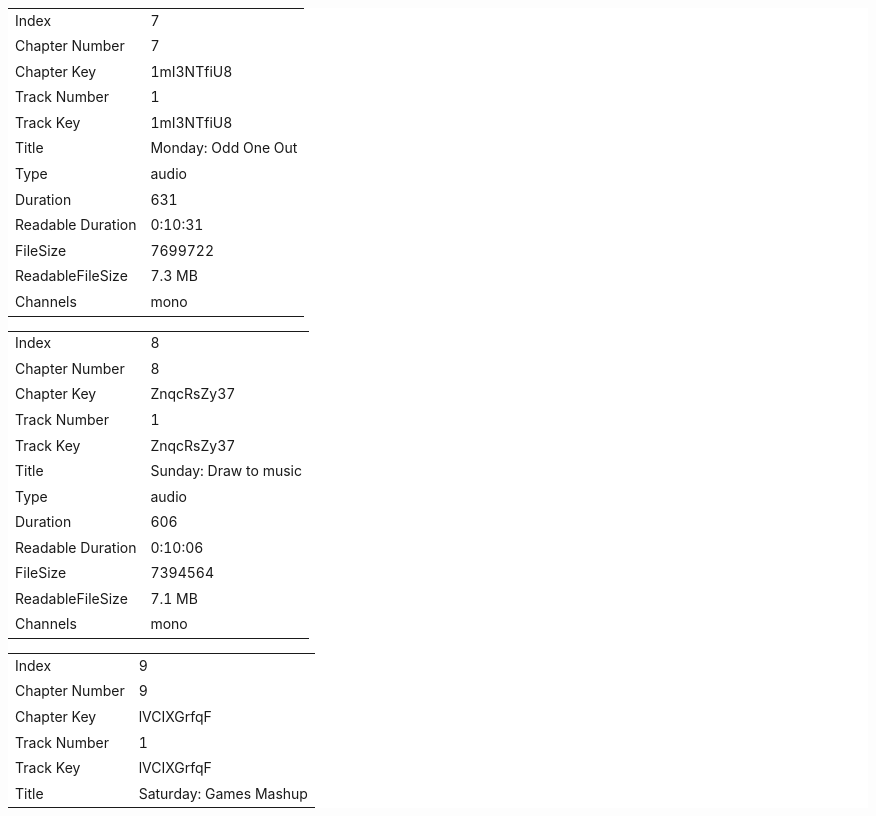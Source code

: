 |  |  |
| - | - |
| Index | 7 |
| Chapter Number | 7 |
| Chapter Key | 1mI3NTfiU8 |
| Track Number | 1 |
| Track Key | 1mI3NTfiU8 |
| Title | Monday: Odd One Out |
| Type | audio |
| Duration | 631 |
| Readable Duration | 0:10:31 |
| FileSize | 7699722 |
| ReadableFileSize | 7.3 MB |
| Channels | mono |

|  |  |
| - | - |
| Index | 8 |
| Chapter Number | 8 |
| Chapter Key | ZnqcRsZy37 |
| Track Number | 1 |
| Track Key | ZnqcRsZy37 |
| Title | Sunday: Draw to music |
| Type | audio |
| Duration | 606 |
| Readable Duration | 0:10:06 |
| FileSize | 7394564 |
| ReadableFileSize | 7.1 MB |
| Channels | mono |

|  |  |
| - | - |
| Index | 9 |
| Chapter Number | 9 |
| Chapter Key | lVCIXGrfqF |
| Track Number | 1 |
| Track Key | lVCIXGrfqF |
| Title | Saturday: Games Mashup  |